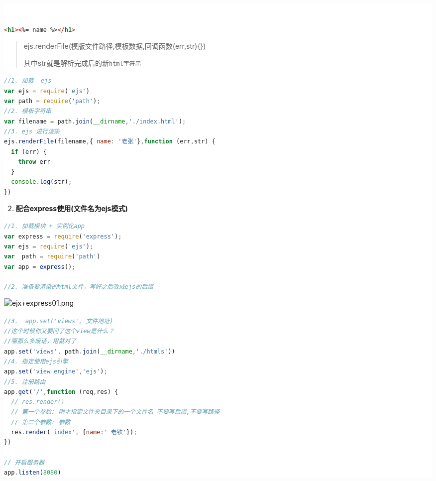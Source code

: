 ```html


<h1><%= name %></h1>
```

> ejs.renderFile(模版文件路径,模板数据,回调函数(err,str){})
>
> 其中str就是解析完成后的新`html字符串`

```js
//1. 加载  ejs
var ejs = require('ejs')
var path = require('path');
//2. 模板字符串
var filename = path.join(__dirname,'./index.html');
//3. ejs 进行渲染
ejs.renderFile(filename,{ name: '老张'},function (err,str) {
  if (err) {
    throw err
  }
  console.log(str);
})
```

2. **配合express使用(文件名为ejs模式)**

```js
//1. 加载模块 + 实例化app 
var express = require('express');
var ejs = require('ejs');
var  path = require('path')
var app = express();

//2. 准备要渲染的html文件，写好之后改成ejs的后缀
```

<img :src="$withBase('/assets/node/ejx+express01.png')" alt="ejx+express01.png">


```js
//3.  app.set('views', 文件地址)
//这个时候你又要问了这个view是什么？
//哪那么多废话，用就对了
app.set('views', path.join(__dirname,'./htmls'))
//4. 指定使用ejs引擎
app.set('view engine','ejs'); 
//5. 注册路由
app.get('/',function (req,res) {
  // res.render()  
  // 第一个参数: 刚才指定文件夹目录下的一个文件名 不要写后缀,不要写路径
  // 第二个参数: 参数
  res.render('index', {name:' 老铁'});
})

// 开启服务器
app.listen(8080)
```
